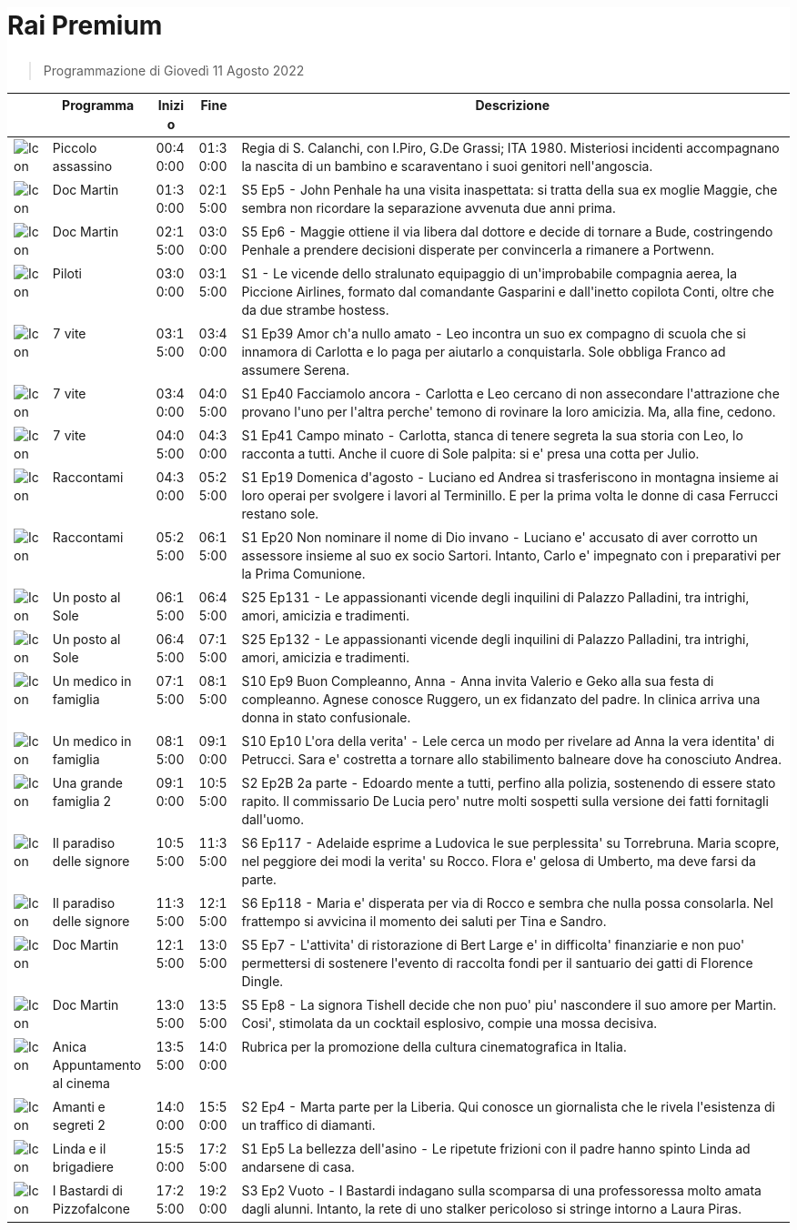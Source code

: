 # Rai Premium
> Programmazione di Giovedì 11 Agosto 2022

||Programma|Inizio|Fine|Descrizione|
|---|---|---|---|---|
|![Icon](https://guidatv.sky.it/uuid/DTT_Cover_aylSk7oKf.png)|Piccolo assassino|00:40:00|01:30:00|Regia di S. Calanchi, con I.Piro, G.De Grassi; ITA 1980. Misteriosi incidenti accompagnano la nascita di un bambino e scaraventano i suoi genitori nell&#039;angoscia.
|![Icon](https://guidatv.sky.it/uuid/DTT_Cover_aylSk7oKf.png)|Doc Martin|01:30:00|02:15:00|S5 Ep5 - John Penhale ha una visita inaspettata: si tratta della sua ex moglie Maggie, che sembra non ricordare la separazione avvenuta due anni prima.
|![Icon](https://guidatv.sky.it/uuid/DTT_Cover_aylSk7oKf.png)|Doc Martin|02:15:00|03:00:00|S5 Ep6 - Maggie ottiene il via libera dal dottore e decide di tornare a Bude, costringendo Penhale a prendere decisioni disperate per convincerla a rimanere a Portwenn.
|![Icon](https://guidatv.sky.it/uuid/DTT_Cover_aylSk7oKf.png)|Piloti|03:00:00|03:15:00|S1 - Le vicende dello stralunato equipaggio di un&#039;improbabile compagnia aerea, la Piccione Airlines, formato dal comandante Gasparini e dall&#039;inetto copilota Conti, oltre che da due strambe hostess.
|![Icon](https://guidatv.sky.it/uuid/DTT_Cover_aylSk7oKf.png)|7 vite|03:15:00|03:40:00|S1 Ep39 Amor ch&#039;a nullo amato - Leo incontra un suo ex compagno di scuola che si innamora di Carlotta e lo paga per aiutarlo a conquistarla. Sole obbliga Franco ad assumere Serena.
|![Icon](https://guidatv.sky.it/uuid/DTT_Cover_aylSk7oKf.png)|7 vite|03:40:00|04:05:00|S1 Ep40 Facciamolo ancora - Carlotta e Leo cercano di non assecondare l&#039;attrazione che provano l&#039;uno per l&#039;altra perche&#039; temono di rovinare la loro amicizia. Ma, alla fine, cedono.
|![Icon](https://guidatv.sky.it/uuid/DTT_Cover_aylSk7oKf.png)|7 vite|04:05:00|04:30:00|S1 Ep41 Campo minato - Carlotta, stanca di tenere segreta la sua storia con Leo, lo racconta a tutti. Anche il cuore di Sole palpita: si e&#039; presa una cotta per Julio.
|![Icon](https://guidatv.sky.it/uuid/DTT_Cover_aylSk7oKf.png)|Raccontami|04:30:00|05:25:00|S1 Ep19 Domenica d&#039;agosto - Luciano ed Andrea si trasferiscono in montagna insieme ai loro operai per svolgere i lavori al Terminillo. E per la prima volta le donne di casa Ferrucci restano sole.
|![Icon](https://guidatv.sky.it/uuid/DTT_Cover_aylSk7oKf.png)|Raccontami|05:25:00|06:15:00|S1 Ep20 Non nominare il nome di Dio invano - Luciano e&#039; accusato di aver corrotto un assessore insieme al suo ex socio Sartori. Intanto, Carlo e&#039; impegnato con i preparativi per la Prima Comunione.
|![Icon](https://guidatv.sky.it/uuid/DTT_Cover_aylSk7oKf.png)|Un posto al Sole|06:15:00|06:45:00|S25 Ep131 - Le appassionanti vicende degli inquilini di Palazzo Palladini, tra intrighi, amori, amicizia e tradimenti.
|![Icon](https://guidatv.sky.it/uuid/DTT_Cover_aylSk7oKf.png)|Un posto al Sole|06:45:00|07:15:00|S25 Ep132 - Le appassionanti vicende degli inquilini di Palazzo Palladini, tra intrighi, amori, amicizia e tradimenti.
|![Icon](https://guidatv.sky.it/uuid/DTT_Cover_aylSk7oKf.png)|Un medico in famiglia|07:15:00|08:15:00|S10 Ep9 Buon Compleanno, Anna - Anna invita Valerio e Geko alla sua festa di compleanno. Agnese conosce Ruggero, un ex fidanzato del padre. In clinica arriva una donna in stato confusionale.
|![Icon](https://guidatv.sky.it/uuid/DTT_Cover_aylSk7oKf.png)|Un medico in famiglia|08:15:00|09:10:00|S10 Ep10 L&#039;ora della verita&#039; - Lele cerca un modo per rivelare ad Anna la vera identita&#039; di Petrucci. Sara e&#039; costretta a tornare allo stabilimento balneare dove ha conosciuto Andrea.
|![Icon](https://guidatv.sky.it/uuid/DTT_Cover_aylSk7oKf.png)|Una grande famiglia 2|09:10:00|10:55:00|S2 Ep2B 2a parte - Edoardo mente a tutti, perfino alla polizia, sostenendo di essere stato rapito. Il commissario De Lucia pero&#039; nutre molti sospetti sulla versione dei fatti fornitagli dall&#039;uomo.
|![Icon](https://guidatv.sky.it/uuid/DTT_Cover_aylSk7oKf.png)|Il paradiso delle signore|10:55:00|11:35:00|S6 Ep117 - Adelaide esprime a Ludovica le sue perplessita&#039; su Torrebruna. Maria scopre, nel peggiore dei modi la verita&#039; su Rocco. Flora e&#039; gelosa di Umberto, ma deve farsi da parte.
|![Icon](https://guidatv.sky.it/uuid/DTT_Cover_aylSk7oKf.png)|Il paradiso delle signore|11:35:00|12:15:00|S6 Ep118 - Maria e&#039; disperata per via di Rocco e sembra che nulla possa consolarla. Nel frattempo si avvicina il momento dei saluti per Tina e Sandro.
|![Icon](https://guidatv.sky.it/uuid/DTT_Cover_aylSk7oKf.png)|Doc Martin|12:15:00|13:05:00|S5 Ep7 - L&#039;attivita&#039; di ristorazione di Bert Large e&#039; in difficolta&#039; finanziarie e non puo&#039; permettersi di sostenere l&#039;evento di raccolta fondi per il santuario dei gatti di Florence Dingle.
|![Icon](https://guidatv.sky.it/uuid/DTT_Cover_aylSk7oKf.png)|Doc Martin|13:05:00|13:55:00|S5 Ep8 - La signora Tishell decide che non puo&#039; piu&#039; nascondere il suo amore per Martin. Cosi&#039;, stimolata da un cocktail esplosivo, compie una mossa decisiva.
|![Icon](https://guidatv.sky.it/uuid/DTT_Cover_aylSk7oKf.png)|Anica Appuntamento al cinema|13:55:00|14:00:00|Rubrica per la promozione della cultura cinematografica in Italia.
|![Icon](https://guidatv.sky.it/uuid/DTT_Cover_aylSk7oKf.png)|Amanti e segreti 2|14:00:00|15:50:00|S2 Ep4 - Marta parte per la Liberia. Qui conosce un giornalista che le rivela l&#039;esistenza di un traffico di diamanti.
|![Icon](https://guidatv.sky.it/uuid/DTT_Cover_aylSk7oKf.png)|Linda e il brigadiere|15:50:00|17:25:00|S1 Ep5 La bellezza dell&#039;asino - Le ripetute frizioni con il padre hanno spinto Linda ad andarsene di casa.
|![Icon](https://guidatv.sky.it/uuid/DTT_Cover_aylSk7oKf.png)|I Bastardi di Pizzofalcone|17:25:00|19:20:00|S3 Ep2 Vuoto - I Bastardi indagano sulla scomparsa di una professoressa molto amata dagli alunni. Intanto, la rete di uno stalker pericoloso si stringe intorno a Laura Piras.